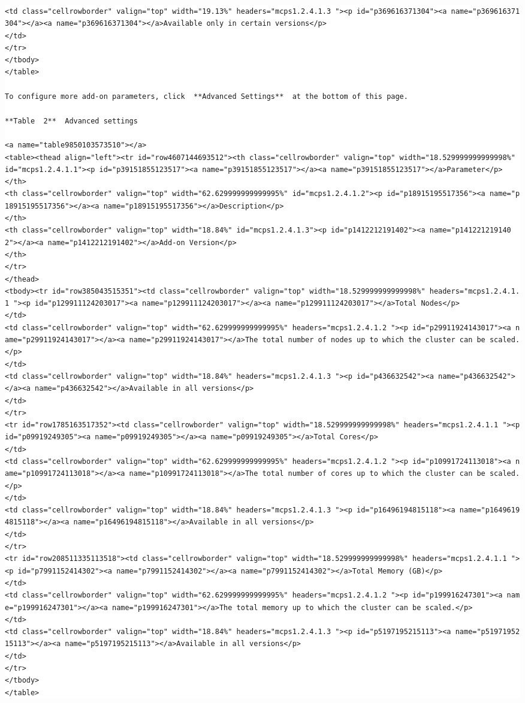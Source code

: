     <td class="cellrowborder" valign="top" width="19.13%" headers="mcps1.2.4.1.3 "><p id="p369616371304"><a name="p369616371304"></a><a name="p369616371304"></a>Available only in certain versions</p>
    </td>
    </tr>
    </tbody>
    </table>

    To configure more add-on parameters, click  **Advanced Settings**  at the bottom of this page.

    **Table  2**  Advanced settings

    <a name="table9850103573510"></a>
    <table><thead align="left"><tr id="row4607144693512"><th class="cellrowborder" valign="top" width="18.529999999999998%" id="mcps1.2.4.1.1"><p id="p39151855123517"><a name="p39151855123517"></a><a name="p39151855123517"></a>Parameter</p>
    </th>
    <th class="cellrowborder" valign="top" width="62.629999999999995%" id="mcps1.2.4.1.2"><p id="p18915195517356"><a name="p18915195517356"></a><a name="p18915195517356"></a>Description</p>
    </th>
    <th class="cellrowborder" valign="top" width="18.84%" id="mcps1.2.4.1.3"><p id="p1412212191402"><a name="p1412212191402"></a><a name="p1412212191402"></a>Add-on Version</p>
    </th>
    </tr>
    </thead>
    <tbody><tr id="row385043515351"><td class="cellrowborder" valign="top" width="18.529999999999998%" headers="mcps1.2.4.1.1 "><p id="p129911124203017"><a name="p129911124203017"></a><a name="p129911124203017"></a>Total Nodes</p>
    </td>
    <td class="cellrowborder" valign="top" width="62.629999999999995%" headers="mcps1.2.4.1.2 "><p id="p29911924143017"><a name="p29911924143017"></a><a name="p29911924143017"></a>The total number of nodes up to which the cluster can be scaled.</p>
    </td>
    <td class="cellrowborder" valign="top" width="18.84%" headers="mcps1.2.4.1.3 "><p id="p436632542"><a name="p436632542"></a><a name="p436632542"></a>Available in all versions</p>
    </td>
    </tr>
    <tr id="row1785163517352"><td class="cellrowborder" valign="top" width="18.529999999999998%" headers="mcps1.2.4.1.1 "><p id="p09919249305"><a name="p09919249305"></a><a name="p09919249305"></a>Total Cores</p>
    </td>
    <td class="cellrowborder" valign="top" width="62.629999999999995%" headers="mcps1.2.4.1.2 "><p id="p10991724113018"><a name="p10991724113018"></a><a name="p10991724113018"></a>The total number of cores up to which the cluster can be scaled.</p>
    </td>
    <td class="cellrowborder" valign="top" width="18.84%" headers="mcps1.2.4.1.3 "><p id="p16496194815118"><a name="p16496194815118"></a><a name="p16496194815118"></a>Available in all versions</p>
    </td>
    </tr>
    <tr id="row208511335113518"><td class="cellrowborder" valign="top" width="18.529999999999998%" headers="mcps1.2.4.1.1 "><p id="p7991152414302"><a name="p7991152414302"></a><a name="p7991152414302"></a>Total Memory (GB)</p>
    </td>
    <td class="cellrowborder" valign="top" width="62.629999999999995%" headers="mcps1.2.4.1.2 "><p id="p199916247301"><a name="p199916247301"></a><a name="p199916247301"></a>The total memory up to which the cluster can be scaled.</p>
    </td>
    <td class="cellrowborder" valign="top" width="18.84%" headers="mcps1.2.4.1.3 "><p id="p5197195215113"><a name="p5197195215113"></a><a name="p5197195215113"></a>Available in all versions</p>
    </td>
    </tr>
    </tbody>
    </table>
